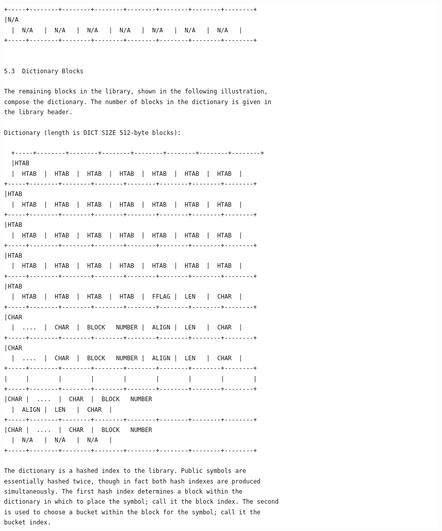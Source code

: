 	+-----+--------+--------+--------+--------+--------+--------+--------+
	|N/A
	  |  N/A   |  N/A   |  N/A   |  N/A   |  N/A   |  N/A   |  N/A   |
	+-----+--------+--------+--------+--------+--------+--------+--------+
	
	
	5.3  Dictionary Blocks
	
	The remaining blocks in the library, shown in the following illustration,
	compose the dictionary. The number of blocks in the dictionary is given in
	the library header.
	
	Dictionary (length is DICT SIZE 512-byte blocks):
	
	  +-----+--------+--------+--------+--------+--------+--------+--------+
	  |HTAB
	  |  HTAB  |  HTAB  |  HTAB  |  HTAB  |  HTAB  |  HTAB  |  HTAB  |
	+-----+--------+--------+--------+--------+--------+--------+--------+
	|HTAB
	  |  HTAB  |  HTAB  |  HTAB  |  HTAB  |  HTAB  |  HTAB  |  HTAB  |
	+-----+--------+--------+--------+--------+--------+--------+--------+
	|HTAB
	  |  HTAB  |  HTAB  |  HTAB  |  HTAB  |  HTAB  |  HTAB  |  HTAB  |
	+-----+--------+--------+--------+--------+--------+--------+--------+
	|HTAB
	  |  HTAB  |  HTAB  |  HTAB  |  HTAB  |  HTAB  |  HTAB  |  HTAB  |
	+-----+--------+--------+--------+--------+--------+--------+--------+
	|HTAB
	  |  HTAB  |  HTAB  |  HTAB  |  HTAB  |  FFLAG |  LEN   |  CHAR  |
	+-----+--------+--------+--------+--------+--------+--------+--------+
	|CHAR
	  |  ....  |  CHAR  |  BLOCK   NUMBER |  ALIGN |  LEN   |  CHAR  |
	+-----+--------+--------+--------+--------+--------+--------+--------+
	|CHAR
	  |  ....  |  CHAR  |  BLOCK   NUMBER |  ALIGN |  LEN   |  CHAR  |
	+-----+--------+--------+--------+--------+--------+--------+--------+
	|     |        |        |        |        |        |        |        |
	+-----+--------+--------+--------+--------+--------+--------+--------+
	|CHAR |  ....  |  CHAR  |  BLOCK   NUMBER
	  |  ALIGN |  LEN   |  CHAR  |
	+-----+--------+--------+--------+--------+--------+--------+--------+
	|CHAR |  ....  |  CHAR  |  BLOCK   NUMBER
	  |  N/A   |  N/A   |  N/A   |
	+-----+--------+--------+--------+--------+--------+--------+--------+
	
	The dictionary is a hashed index to the library. Public symbols are
	essentially hashed twice, though in fact both hash indexes are produced
	simultaneously. The first hash index determines a block within the
	dictionary in which to place the symbol; call it the block index. The second
	is used to choose a bucket within the block for the symbol; call it the
	bucket index.
	
